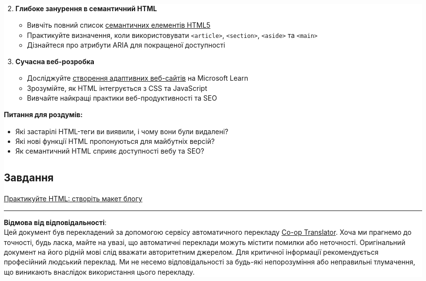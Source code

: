 2. **Глибоке занурення в семантичний HTML**
   - Вивчіть повний список [семантичних елементів HTML5](https://developer.mozilla.org/docs/Web/HTML/Element)
   - Практикуйте визначення, коли використовувати `<article>`, `<section>`, `<aside>` та `<main>`
   - Дізнайтеся про атрибути ARIA для покращеної доступності

3. **Сучасна веб-розробка**
   - Досліджуйте [створення адаптивних веб-сайтів](https://docs.microsoft.com/learn/modules/build-simple-website/?WT.mc_id=academic-77807-sagibbon) на Microsoft Learn
   - Зрозумійте, як HTML інтегрується з CSS та JavaScript
   - Вивчайте найкращі практики веб-продуктивності та SEO

**Питання для роздумів:**
- Які застарілі HTML-теги ви виявили, і чому вони були видалені?
- Які нові функції HTML пропонуються для майбутніх версій?
- Як семантичний HTML сприяє доступності вебу та SEO?


## Завдання

[Практикуйте HTML: створіть макет блогу](assignment.md)

---

**Відмова від відповідальності**:  
Цей документ був перекладений за допомогою сервісу автоматичного перекладу [Co-op Translator](https://github.com/Azure/co-op-translator). Хоча ми прагнемо до точності, будь ласка, майте на увазі, що автоматичні переклади можуть містити помилки або неточності. Оригінальний документ на його рідній мові слід вважати авторитетним джерелом. Для критичної інформації рекомендується професійний людський переклад. Ми не несемо відповідальності за будь-які непорозуміння або неправильні тлумачення, що виникають внаслідок використання цього перекладу.